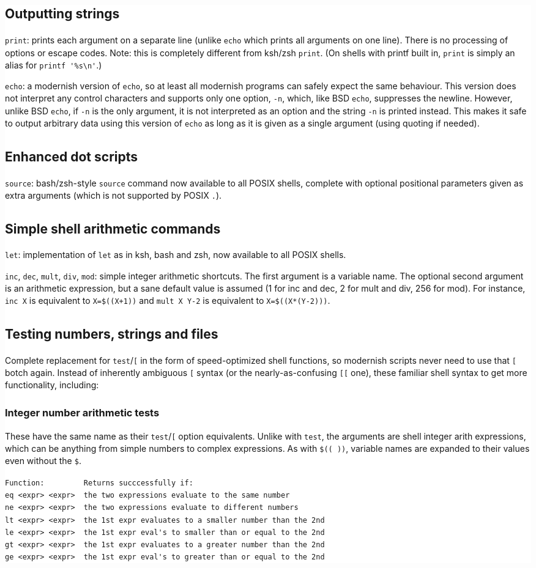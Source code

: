 
## Outputting strings ##

`print`: prints each argument on a separate line (unlike `echo` which
prints all arguments on one line). There is no processing of options or
escape codes. Note: this is completely different from ksh/zsh `print`.
(On shells with printf built in, `print` is simply an alias for `printf
'%s\n'`.)

`echo`: a modernish version of `echo`, so at least all modernish programs
can safely expect the same behaviour. This version does not interpret
any control characters and supports only one option, `-n`, which, like
BSD `echo`, suppresses the newline. However, unlike BSD `echo`, if `-n`
is the only argument, it is not interpreted as an option and the string
`-n` is printed instead. This makes it safe to output arbitrary data
using this version of `echo` as long as it is given as a single argument
(using quoting if needed).


## Enhanced dot scripts ##

`source`: bash/zsh-style `source` command now available to all POSIX
shells, complete with optional positional parameters given as extra
arguments (which is not supported by POSIX `.`).


## Simple shell arithmetic commands ##

`let`: implementation of `let` as in ksh, bash and zsh, now available to
all POSIX shells.

`inc`, `dec`, `mult`, `div`, `mod`: simple integer arithmetic shortcuts. The first
argument is a variable name. The optional second argument is an
arithmetic expression, but a sane default value is assumed (1 for inc
and dec, 2 for mult and div, 256 for mod). For instance, `inc X` is
equivalent to `X=$((X+1))` and `mult X Y-2` is equivalent to `X=$((X*(Y-2)))`.


## Testing numbers, strings and files ##

Complete replacement for `test`/`[` in the form of speed-optimized shell
functions, so modernish scripts never need to use that `[` botch again.
Instead of inherently ambiguous `[` syntax (or the nearly-as-confusing
`[[` one), these familiar shell syntax to get more functionality, including:

### Integer number arithmetic tests ###

These have the same name as their `test`/`[` option equivalents. Unlike
with `test`, the arguments are shell integer arith expressions, which can be
anything from simple numbers to complex expressions. As with `$(( ))`,
variable names are expanded to their values even without the `$`.

    Function:         Returns succcessfully if:
    eq <expr> <expr>  the two expressions evaluate to the same number
    ne <expr> <expr>  the two expressions evaluate to different numbers
    lt <expr> <expr>  the 1st expr evaluates to a smaller number than the 2nd
    le <expr> <expr>  the 1st expr eval's to smaller than or equal to the 2nd
    gt <expr> <expr>  the 1st expr evaluates to a greater number than the 2nd
    ge <expr> <expr>  the 1st expr eval's to greater than or equal to the 2nd
